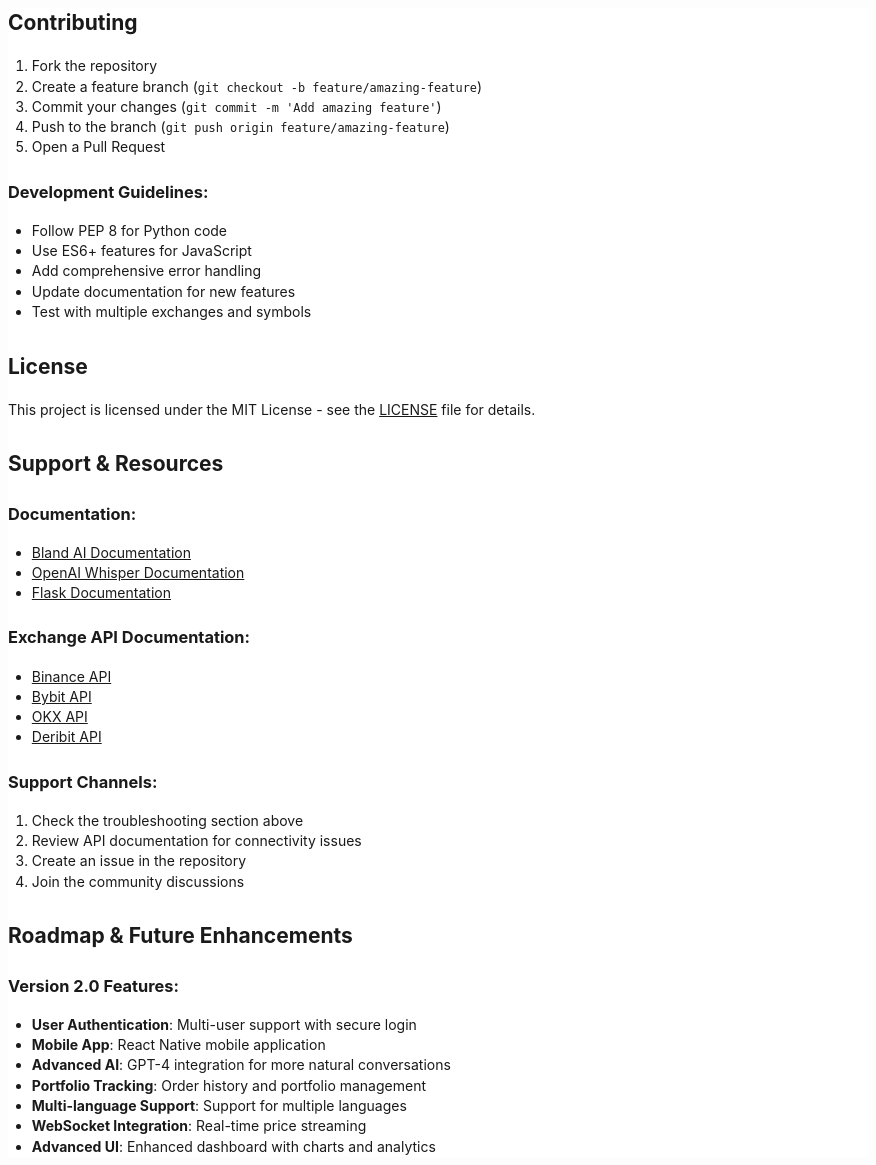 ## Contributing

1. Fork the repository
2. Create a feature branch (`git checkout -b feature/amazing-feature`)
3. Commit your changes (`git commit -m 'Add amazing feature'`)
4. Push to the branch (`git push origin feature/amazing-feature`)
5. Open a Pull Request

### Development Guidelines:
- Follow PEP 8 for Python code
- Use ES6+ features for JavaScript
- Add comprehensive error handling
- Update documentation for new features
- Test with multiple exchanges and symbols

## License

This project is licensed under the MIT License - see the [LICENSE](LICENSE) file for details.

## Support & Resources

### Documentation:
- [Bland AI Documentation](https://docs.bland.ai/)
- [OpenAI Whisper Documentation](https://github.com/openai/whisper)
- [Flask Documentation](https://flask.palletsprojects.com/)

### Exchange API Documentation:
- [Binance API](https://binance-docs.github.io/apidocs/spot/en/)
- [Bybit API](https://bybit-exchange.github.io/docs/spot/v5/market/)
- [OKX API](https://www.okx.com/docs-v5/en/)
- [Deribit API](https://docs.deribit.com/)

### Support Channels:
1. Check the troubleshooting section above
2. Review API documentation for connectivity issues
3. Create an issue in the repository
4. Join the community discussions

## Roadmap & Future Enhancements

### Version 2.0 Features:
- **User Authentication**: Multi-user support with secure login
- **Mobile App**: React Native mobile application
- **Advanced AI**: GPT-4 integration for more natural conversations
- **Portfolio Tracking**: Order history and portfolio management
- **Multi-language Support**: Support for multiple languages
- **WebSocket Integration**: Real-time price streaming
- **Advanced UI**: Enhanced dashboard with charts and analytics
